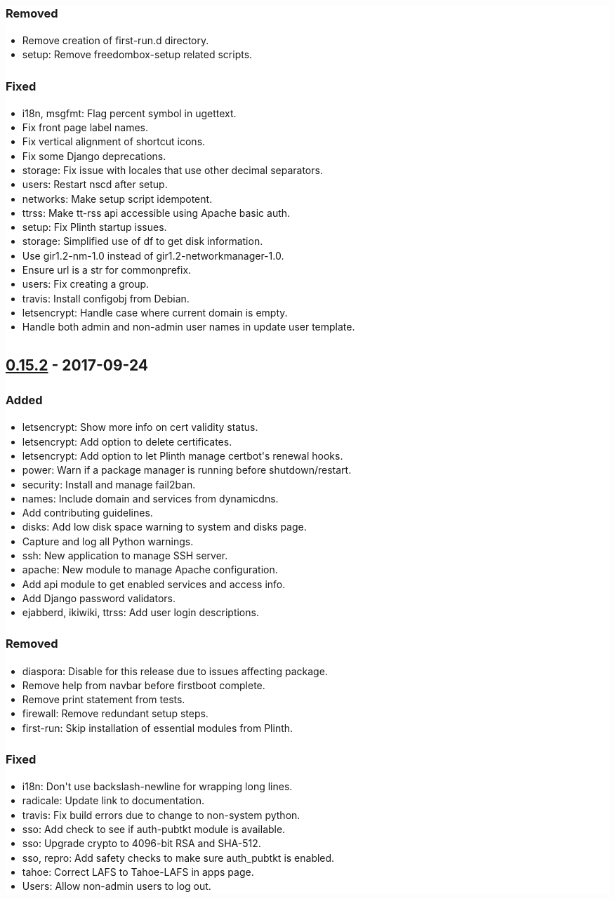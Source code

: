### Removed
- Remove creation of first-run.d directory.
- setup: Remove freedombox-setup related scripts.

### Fixed
- i18n, msgfmt: Flag percent symbol in ugettext.
- Fix front page label names.
- Fix vertical alignment of shortcut icons.
- Fix some Django deprecations.
- storage: Fix issue with locales that use other decimal separators.
- users: Restart nscd after setup.
- networks: Make setup script idempotent.
- ttrss: Make tt-rss api accessible using Apache basic auth.
- setup: Fix Plinth startup issues.
- storage: Simplified use of df to get disk information.
- Use gir1.2-nm-1.0 instead of gir1.2-networkmanager-1.0.
- Ensure url is a str for commonprefix.
- users: Fix creating a group.
- travis: Install configobj from Debian.
- letsencrypt: Handle case where current domain is empty.
- Handle both admin and non-admin user names in update user template.

## [0.15.2] - 2017-09-24
### Added
- letsencrypt: Show more info on cert validity status.
- letsencrypt: Add option to delete certificates.
- letsencrypt: Add option to let Plinth manage certbot's renewal hooks.
- power: Warn if a package manager is running before shutdown/restart.
- security: Install and manage fail2ban.
- names: Include domain and services from dynamicdns.
- Add contributing guidelines.
- disks: Add low disk space warning to system and disks page.
- Capture and log all Python warnings.
- ssh: New application to manage SSH server.
- apache: New module to manage Apache configuration.
- Add api module to get enabled services and access info.
- Add Django password validators.
- ejabberd, ikiwiki, ttrss: Add user login descriptions.

### Removed
- diaspora: Disable for this release due to issues affecting package.
- Remove help from navbar before firstboot complete.
- Remove print statement from tests.
- firewall: Remove redundant setup steps.
- first-run: Skip installation of essential modules from Plinth.

### Fixed
- i18n: Don't use backslash-newline for wrapping long lines.
- radicale: Update link to documentation.
- travis: Fix build errors due to change to non-system python.
- sso: Add check to see if auth-pubtkt module is available.
- sso: Upgrade crypto to 4096-bit RSA and SHA-512.
- sso, repro: Add safety checks to make sure auth_pubtkt is enabled.
- tahoe: Correct LAFS to Tahoe-LAFS in apps page.
- Users: Allow non-admin users to log out.


[0.16.0]: https://github.com/freedombox/Plinth/compare/v0.15.3...v0.16.0
[0.15.3]: https://github.com/freedombox/Plinth/compare/v0.15.2...v0.15.3
[0.15.2]: https://github.com/freedombox/Plinth/compare/v0.15.1...v0.15.2
[0.15.1]: https://github.com/freedombox/Plinth/compare/v0.15.0...v0.15.1
[0.15.0]: https://github.com/freedombox/Plinth/compare/v0.14.0...v0.15.0
[0.14.0]: https://github.com/freedombox/Plinth/compare/v0.13.1...v0.14.0
[0.13.1]: https://github.com/freedombox/Plinth/compare/v0.13.0...v0.13.1
[0.13.0]: https://github.com/freedombox/Plinth/compare/v0.12.0...v0.13.0
[0.12.0]: https://github.com/freedombox/Plinth/compare/v0.11.0...v0.12.0
[0.11.0]: https://github.com/freedombox/Plinth/compare/v0.10.0...v0.11.0
[0.10.0]: https://github.com/freedombox/Plinth/compare/v0.9.4...v0.10.0
[0.9.4]: https://github.com/freedombox/Plinth/compare/v0.9.3...v0.9.4
[0.9.3]: https://github.com/freedombox/Plinth/compare/v0.9.2...v0.9.3